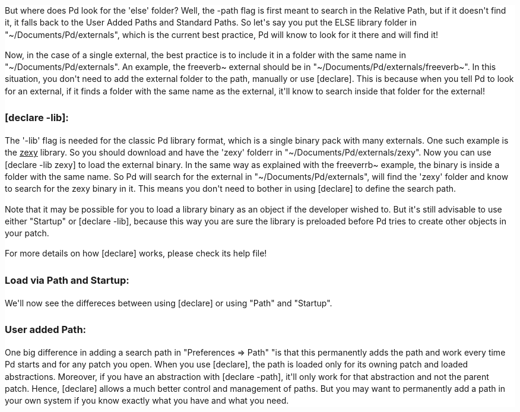 But where does Pd look for the 'else' folder? Well, the -path flag is
first meant to search in the Relative Path, but if it doesn't find it,
it falls back to the User Added Paths and Standard Paths. So let's say
you put the ELSE library folder in "~/Documents/Pd/externals", which is
the current best practice, Pd will know to look for it there and will
find it!

Now, in the case of a single external, the best practice is to include
it in a folder with the same name in "~/Documents/Pd/externals". An
example, the freeverb~ external should be in
"~/Documents/Pd/externals/freeverb~". In this situation, you don't
need to add the external folder to the path, manually or use
[declare]. This is because when you tell Pd to look for an external,
if it finds a folder with the same name as the external, it'll know to
search inside that folder for the external!

### [declare -lib]:

The '-lib' flag is needed for the classic Pd library format, which is
a single binary pack with many externals. One such example is the
[zexy](https://git.iem.at/pd/zexy/) library. So you should download and
have the 'zexy' folderr in "~/Documents/Pd/externals/zexy". Now you
can use [declare -lib zexy] to load the external binary. In the same
way as explained with the freeverrb~ example, the binary is inside a
folder with the same name. So Pd will search for the external in
"~/Documents/Pd/externals", will find the 'zexy' folder and know to
search for the zexy binary in it. This means you don't need to bother
in using [declare] to define the search path.

Note that it may be possible for you to load a library binary as an
object if the developer wished to. But it's still advisable to use
either "Startup" or [declare -lib], because this way you are sure
the library is preloaded before Pd tries to create other objects in your
patch.

For more details on how [declare] works, please check its help file!

### Load via Path and Startup:

We'll now see the differeces between using [declare] or using
"Path" and "Startup".

### User added Path:

One big difference in adding a search path in "Preferences => Path"
"is that this permanently adds the path and work every time Pd starts
and for any patch you open. When you use [declare], the path is loaded
only for its owning patch and loaded abstractions. Moreover, if you have
an abstraction with [declare -path], it'll only work for that
abstraction and not the parent patch. Hence, [declare] allows a much
better control and management of paths. But you may want to permanently
add a path in your own system if you know exactly what you have and what
you need.
